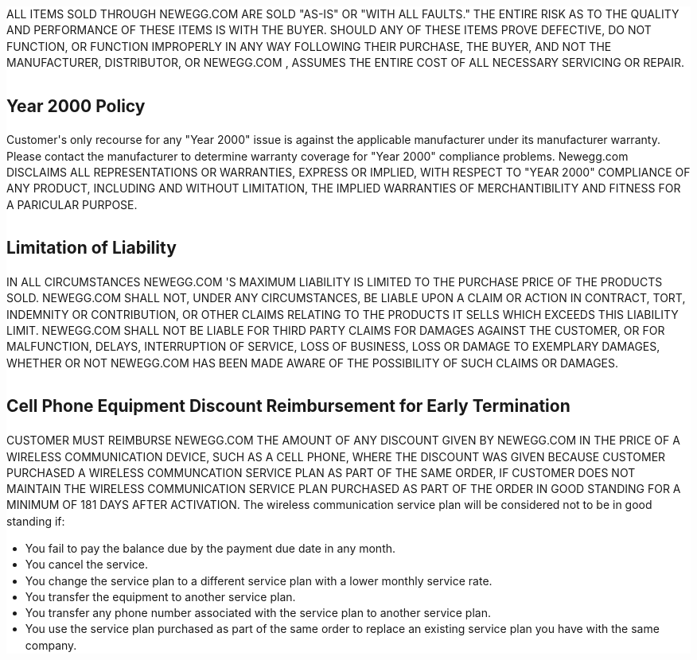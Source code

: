 

ALL ITEMS SOLD THROUGH         NEWEGG.COM         ARE SOLD "AS-IS" OR "WITH ALL FAULTS." THE ENTIRE RISK AS TO         THE QUALITY AND PERFORMANCE OF THESE ITEMS IS WITH THE BUYER. SHOULD ANY OF THESE         ITEMS PROVE DEFECTIVE,                          DO         NOT FUNCTION, OR FUNCTION IMPROPERLY IN ANY WAY FOLLOWING THEIR PURCHASE, THE BUYER,         AND NOT THE MANUFACTURER, DISTRIBUTOR, OR         NEWEGG.COM         , ASSUMES THE ENTIRE COST OF ALL NECESSARY SERVICING OR REPAIR.


##                 Year 2000 Policy



Customer's only recourse for any "Year 2000" issue is against the applicable                 manufacturer under its manufacturer warranty. Please contact the manufacturer to                 determine warranty coverage for "Year 2000" compliance problems.                 Newegg.com                 DISCLAIMS ALL REPRESENTATIONS OR WARRANTIES, EXPRESS OR IMPLIED, WITH RESPECT TO                 "YEAR 2000" COMPLIANCE OF ANY PRODUCT, INCLUDING AND WITHOUT LIMITATION,                 THE IMPLIED WARRANTIES OF MERCHANTIBILITY AND FITNESS FOR A PARICULAR PURPOSE.


##         Limitation of Liability



IN ALL CIRCUMSTANCES         NEWEGG.COM         'S MAXIMUM LIABILITY IS LIMITED TO THE PURCHASE PRICE OF THE PRODUCTS SOLD.         NEWEGG.COM         SHALL NOT, UNDER ANY CIRCUMSTANCES, BE LIABLE UPON A CLAIM OR ACTION IN CONTRACT,         TORT, INDEMNITY OR CONTRIBUTION, OR OTHER CLAIMS RELATING TO THE PRODUCTS IT SELLS         WHICH EXCEEDS THIS LIABILITY LIMIT.         NEWEGG.COM         SHALL NOT BE LIABLE FOR THIRD PARTY CLAIMS FOR DAMAGES AGAINST THE CUSTOMER, OR         FOR MALFUNCTION, DELAYS, INTERRUPTION OF SERVICE, LOSS OF BUSINESS,                          LOSS OR DAMAGE TO         EXEMPLARY DAMAGES, WHETHER OR NOT         NEWEGG.COM         HAS BEEN MADE AWARE OF THE POSSIBILITY OF SUCH CLAIMS OR DAMAGES.


##                 Cell Phone Equipment Discount Reimbursement for Early Termination



CUSTOMER MUST REIMBURSE                 NEWEGG.COM                 THE AMOUNT OF ANY DISCOUNT GIVEN BY                 NEWEGG.COM                 IN THE PRICE OF A WIRELESS COMMUNICATION DEVICE, SUCH AS A CELL PHONE, WHERE THE                 DISCOUNT WAS GIVEN BECAUSE CUSTOMER PURCHASED A WIRELESS COMMUNCATION SERVICE PLAN                 AS PART OF THE SAME ORDER, IF CUSTOMER DOES NOT MAINTAIN THE WIRELESS COMMUNICATION                 SERVICE PLAN PURCHASED AS PART OF THE ORDER IN GOOD STANDING FOR A MINIMUM OF 181                 DAYS AFTER ACTIVATION. The wireless communication service plan will be considered                 not to be in good standing if:



  * You fail to pay the balance due by the payment due date in any month.
  * You cancel the service.
  * You change the service plan to a different service plan with a lower monthly service                     rate.
  * You transfer the equipment to another service plan.
  * You transfer any phone number associated with the service plan to another service                     plan.
  * You use the service plan purchased as part of the same order to replace an existing                     service plan you have with the same company.
